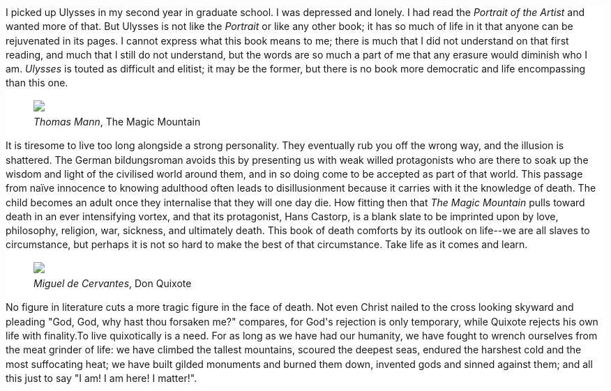 I picked up Ulysses in my second year in graduate school. I was depressed and lonely. I had read the _Portrait of the
Artist_ and wanted more of that. But Ulysses is not like the _Portrait_ or like any other book; it has so much of life in
it that anyone can be rejuvenated in its pages. I cannot express what this book means to me; there is much that I
did not understand on that first reading, and much that I still do not understand, but the words are so much a part of
me that any erasure would diminish who I am. _Ulysses_ is touted as difficult and elitist; it may be the former, but there
is no book more democratic and life encompassing than this one.

<figure>
<img src="/ox-hugo/mann.jpeg" height="300px" />
<figcaption><em>Thomas Mann</em>, The Magic Mountain</figcaption>
</figure>

It is tiresome to live too long alongside a strong personality. They eventually rub you off the wrong way, and the
illusion is shattered. The German bildungsroman avoids this by presenting us with weak willed protagonists who are there
to soak up the wisdom and light of the civilised world around them, and in so doing come to be accepted as part of that
world. This passage from naïve innocence to knowing adulthood often leads to disillusionment because it carries with it
the knowledge of death. The child becomes an adult once they internalise that they will one day die. How fitting then
that _The Magic Mountain_ pulls toward death in an ever intensifying vortex, and that its protagonist, Hans Castorp, is a
blank slate to be imprinted upon by love, philosophy, religion, war, sickness, and ultimately death. This book of death
comforts by its outlook on life--we are all slaves to circumstance, but perhaps it is not so hard to make the best of
that circumstance. Take life as it comes and learn.

<figure>
<img src="/ox-hugo/cervantes.jpg" height="300px" />
<figcaption><em>Miguel de Cervantes</em>, Don Quixote</figcaption>
</figure>

No figure in literature cuts a more tragic figure in the face of death. Not even Christ nailed to the cross looking
skyward and pleading "God, God, why hast thou forsaken me?" compares, for God's rejection is only temporary, while
Quixote rejects his own life with finality.To live quixotically is a need. For as long as we have had our humanity, we
have fought to wrench ourselves from the meat grinder of life: we have climbed the tallest mountains, scoured the
deepest seas, endured the harshest cold and the most suffocating heat; we have built gilded monuments and burned them
down, invented gods and sinned against them; and all this just to say "I am! I am here! I matter!".
